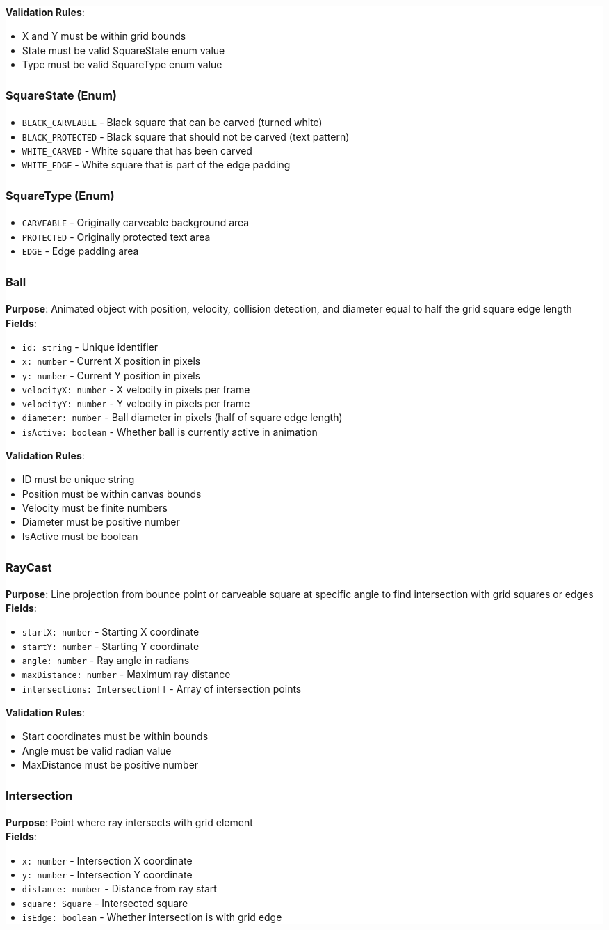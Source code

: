 **Validation Rules**:
- X and Y must be within grid bounds
- State must be valid SquareState enum value
- Type must be valid SquareType enum value

### SquareState (Enum)
- `BLACK_CARVEABLE` - Black square that can be carved (turned white)
- `BLACK_PROTECTED` - Black square that should not be carved (text pattern)
- `WHITE_CARVED` - White square that has been carved
- `WHITE_EDGE` - White square that is part of the edge padding

### SquareType (Enum)
- `CARVEABLE` - Originally carveable background area
- `PROTECTED` - Originally protected text area
- `EDGE` - Edge padding area

### Ball
**Purpose**: Animated object with position, velocity, collision detection, and diameter equal to half the grid square edge length  
**Fields**:
- `id: string` - Unique identifier
- `x: number` - Current X position in pixels
- `y: number` - Current Y position in pixels
- `velocityX: number` - X velocity in pixels per frame
- `velocityY: number` - Y velocity in pixels per frame
- `diameter: number` - Ball diameter in pixels (half of square edge length)
- `isActive: boolean` - Whether ball is currently active in animation

**Validation Rules**:
- ID must be unique string
- Position must be within canvas bounds
- Velocity must be finite numbers
- Diameter must be positive number
- IsActive must be boolean

### RayCast
**Purpose**: Line projection from bounce point or carveable square at specific angle to find intersection with grid squares or edges  
**Fields**:
- `startX: number` - Starting X coordinate
- `startY: number` - Starting Y coordinate
- `angle: number` - Ray angle in radians
- `maxDistance: number` - Maximum ray distance
- `intersections: Intersection[]` - Array of intersection points

**Validation Rules**:
- Start coordinates must be within bounds
- Angle must be valid radian value
- MaxDistance must be positive number

### Intersection
**Purpose**: Point where ray intersects with grid element  
**Fields**:
- `x: number` - Intersection X coordinate
- `y: number` - Intersection Y coordinate
- `distance: number` - Distance from ray start
- `square: Square` - Intersected square
- `isEdge: boolean` - Whether intersection is with grid edge
